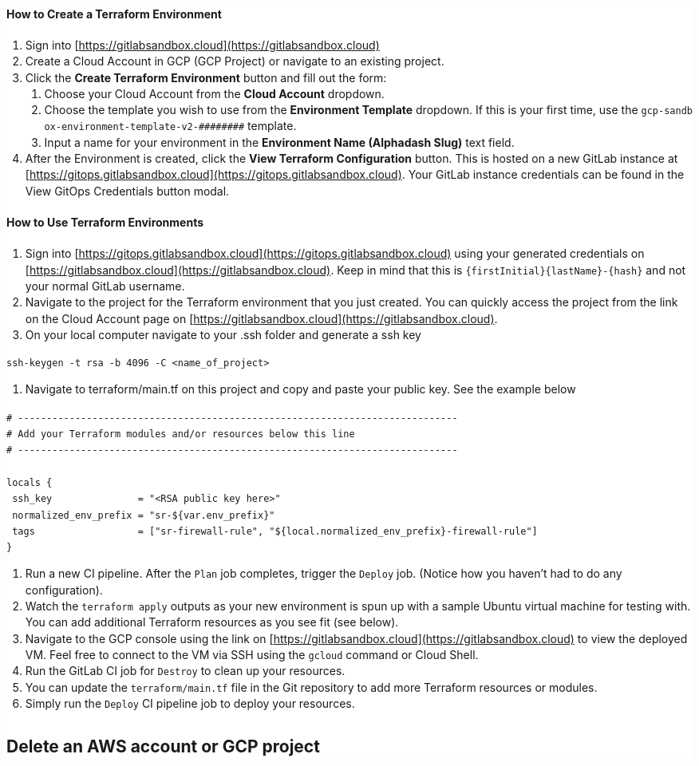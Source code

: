 #### How to Create a Terraform Environment

1. Sign into [https://gitlabsandbox.cloud](https://gitlabsandbox.cloud)
1. Create a Cloud Account in GCP (GCP Project) or navigate to an existing project.
1. Click the **Create Terraform Environment** button and fill out the form:
    1. Choose your Cloud Account from the **Cloud Account** dropdown.
    1. Choose the template you wish to use from the **Environment Template** dropdown. If this is your first time, use the `gcp-sandbox-environment-template-v2-########` template.
    1. Input a name for your environment in the **Environment Name (Alphadash Slug)** text field.
1. After the Environment is created, click the **View Terraform Configuration** button. This is hosted on a new GitLab instance at [https://gitops.gitlabsandbox.cloud](https://gitops.gitlabsandbox.cloud). Your GitLab instance credentials can be found in the View GitOps Credentials button modal.

#### How to Use Terraform Environments

1. Sign into [https://gitops.gitlabsandbox.cloud](https://gitops.gitlabsandbox.cloud) using your generated credentials on [https://gitlabsandbox.cloud](https://gitlabsandbox.cloud). Keep in mind that this is `{firstInitial}{lastName}-{hash}` and not your normal GitLab username.
1. Navigate to the project for the Terraform environment that you just created. You can quickly access the project from the link on the Cloud Account page on [https://gitlabsandbox.cloud](https://gitlabsandbox.cloud).
1. On your local computer navigate to your .ssh folder and generate a ssh key

 ```shell
 ssh-keygen -t rsa -b 4096 -C <name_of_project>
 ```

1. Navigate to terraform/main.tf on this project and copy and paste your public key. See the example below

 ```shell 
# -----------------------------------------------------------------------------
# Add your Terraform modules and/or resources below this line
# -----------------------------------------------------------------------------

locals {
  ssh_key               = "<RSA public key here>"
  normalized_env_prefix = "sr-${var.env_prefix}"
  tags                  = ["sr-firewall-rule", "${local.normalized_env_prefix}-firewall-rule"]
}
```

1. Run a new CI pipeline. After the `Plan` job completes, trigger the `Deploy` job. (Notice how you haven’t had to do any configuration).
1. Watch the `terraform apply` outputs as your new environment is spun up with a sample Ubuntu virtual machine for testing with. You can add additional Terraform resources as you see fit (see below).
1. Navigate to the GCP console using the link on [https://gitlabsandbox.cloud](https://gitlabsandbox.cloud) to view the deployed VM. Feel free to connect to the VM via SSH using the `gcloud` command or Cloud Shell.
1. Run the GitLab CI job for `Destroy` to clean up your resources.
1. You can update the `terraform/main.tf` file in the Git repository to add more Terraform resources or modules.
1. Simply run the `Deploy` CI pipeline job to deploy your resources.

## Delete an AWS account or GCP project

